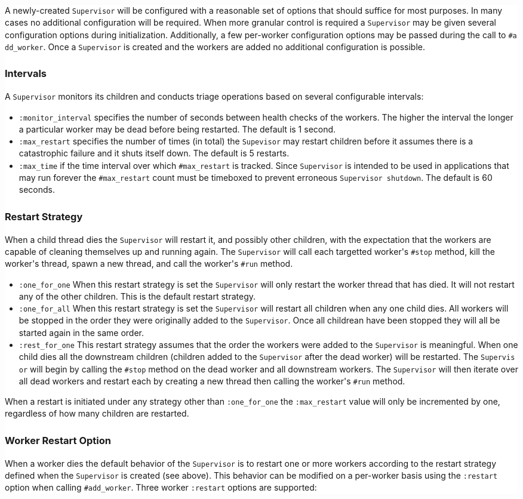 A newly-created `Supervisor` will be configured with a reasonable set of options that should
suffice for most purposes. In many cases no additional configuration will be required. When
more granular control is required a `Supervisor` may be given several configuration options
during initialization. Additionally, a few per-worker configuration options may be passed
during the call to `#add_worker`. Once a `Supervisor` is created and the workers are added
no additional configuration is possible.

### Intervals

A `Supervisor` monitors its children and conducts triage operations based on several configurable
intervals:

* `:monitor_interval` specifies the number of seconds between health checks of the workers. The
  higher the interval the longer a particular worker may be dead before being restarted. The
  default is 1 second.
* `:max_restart` specifies the number of times (in total) the `Supevisor` may restart children
  before it assumes there is a catastrophic failure and it shuts itself down. The default is 5
  restarts.
* `:max_time` if the time interval over which `#max_restart` is tracked. Since `Supervisor` is
  intended to be used in applications that may run forever the `#max_restart` count must be
  timeboxed to prevent erroneous `Supervisor shutdown`. The default is 60 seconds.

### Restart Strategy

When a child thread dies the `Supervisor` will restart it, and possibly other children,
with the expectation that the workers are capable of cleaning themselves up and running
again. The `Supervisor` will call each targetted worker's `#stop` method, kill the
worker's thread, spawn a new thread, and call the worker's `#run` method.

* `:one_for_one` When this restart strategy is set the `Supervisor` will only restart
  the worker thread that has died. It will not restart any of the other children.
  This is the default restart strategy.
* `:one_for_all` When this restart strategy is set the `Supervisor` will restart all
  children when any one child dies. All workers will be stopped in the order they were
  originally added to the `Supervisor`. Once all childrean have been stopped they will
  all be started again in the same order.
* `:rest_for_one` This restart strategy assumes that the order the workers were added
  to the `Supervisor` is meaningful. When one child dies all the downstream children
  (children added to the `Supervisor` after the dead worker) will be restarted. The
  `Supervisor` will begin by calling the `#stop` method on the dead worker and all
  downstream workers. The `Supervisor` will then iterate over all dead workers and
  restart each by creating a new thread then calling the worker's `#run` method.

When a restart is initiated under any strategy other than `:one_for_one` the
`:max_restart` value will only be incremented by one, regardless of how many children
are restarted.

### Worker Restart Option

When a worker dies the default behavior of the `Supervisor` is to restart one or more
workers according to the restart strategy defined when the `Supervisor` is created
(see above). This behavior can be modified on a per-worker basis using the `:restart`
option when calling `#add_worker`. Three worker `:restart` options are supported:
